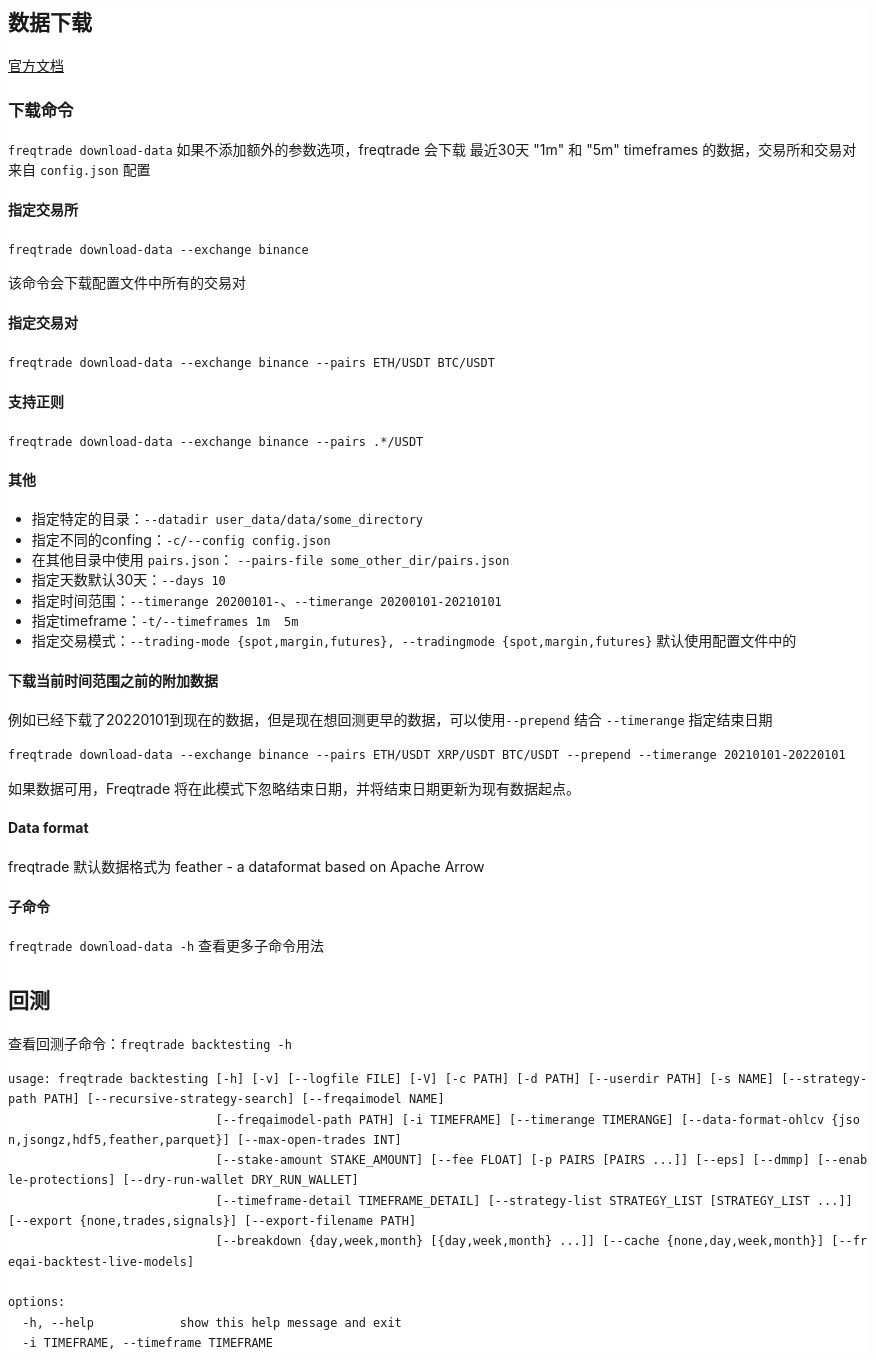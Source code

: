

## 数据下载
[官方文档](https://www.freqtrade.io/en/stable/data-download/)

### 下载命令
`freqtrade download-data` 如果不添加额外的参数选项，freqtrade 会下载 最近30天 "1m" 和 "5m" timeframes 的数据，交易所和交易对来自 `config.json` 配置

#### 指定交易所
```shell
freqtrade download-data --exchange binance
```
该命令会下载配置文件中所有的交易对

#### 指定交易对
```shell
freqtrade download-data --exchange binance --pairs ETH/USDT BTC/USDT
```
#### 支持正则
```shell
freqtrade download-data --exchange binance --pairs .*/USDT
```

#### 其他
- 指定特定的目录：`--datadir user_data/data/some_directory`
- 指定不同的confing：`-c/--config config.json`
- 在其他目录中使用 `pairs.json`： `--pairs-file some_other_dir/pairs.json`
- 指定天数默认30天：`--days 10`
- 指定时间范围：`--timerange 20200101-`、`--timerange 20200101-20210101`
- 指定timeframe：`-t/--timeframes 1m  5m`
- 指定交易模式：`--trading-mode {spot,margin,futures}, --tradingmode {spot,margin,futures}` 默认使用配置文件中的

#### 下载当前时间范围之前的附加数据
例如已经下载了20220101到现在的数据，但是现在想回测更早的数据，可以使用`--prepend` 结合 `--timerange` 指定结束日期
```shell
freqtrade download-data --exchange binance --pairs ETH/USDT XRP/USDT BTC/USDT --prepend --timerange 20210101-20220101
```
如果数据可用，Freqtrade 将在此模式下忽略结束日期，并将结束日期更新为现有数据起点。

#### Data format
freqtrade 默认数据格式为 feather - a dataformat based on Apache Arrow

#### 子命令
`freqtrade download-data -h` 查看更多子命令用法

## 回测

查看回测子命令：`freqtrade backtesting -h`
```shell
usage: freqtrade backtesting [-h] [-v] [--logfile FILE] [-V] [-c PATH] [-d PATH] [--userdir PATH] [-s NAME] [--strategy-path PATH] [--recursive-strategy-search] [--freqaimodel NAME]
                             [--freqaimodel-path PATH] [-i TIMEFRAME] [--timerange TIMERANGE] [--data-format-ohlcv {json,jsongz,hdf5,feather,parquet}] [--max-open-trades INT]
                             [--stake-amount STAKE_AMOUNT] [--fee FLOAT] [-p PAIRS [PAIRS ...]] [--eps] [--dmmp] [--enable-protections] [--dry-run-wallet DRY_RUN_WALLET]
                             [--timeframe-detail TIMEFRAME_DETAIL] [--strategy-list STRATEGY_LIST [STRATEGY_LIST ...]] [--export {none,trades,signals}] [--export-filename PATH]
                             [--breakdown {day,week,month} [{day,week,month} ...]] [--cache {none,day,week,month}] [--freqai-backtest-live-models]

options:
  -h, --help            show this help message and exit
  -i TIMEFRAME, --timeframe TIMEFRAME
```